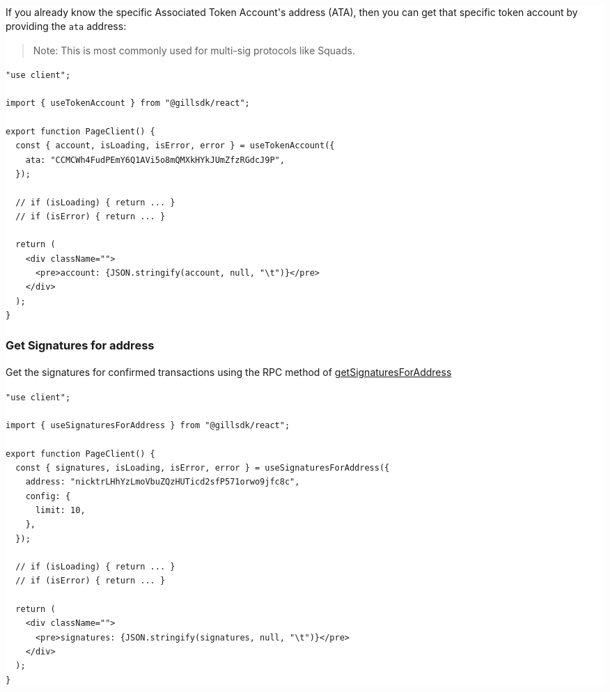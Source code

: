 If you already know the specific Associated Token Account's address (ATA), then you can get that specific token account
by providing the `ata` address:

> Note: This is most commonly used for multi-sig protocols like Squads.

```tsx
"use client";

import { useTokenAccount } from "@gillsdk/react";

export function PageClient() {
  const { account, isLoading, isError, error } = useTokenAccount({
    ata: "CCMCWh4FudPEmY6Q1AVi5o8mQMXkHYkJUmZfzRGdcJ9P",
  });

  // if (isLoading) { return ... }
  // if (isError) { return ... }

  return (
    <div className="">
      <pre>account: {JSON.stringify(account, null, "\t")}</pre>
    </div>
  );
}
```

### Get Signatures for address

Get the signatures for confirmed transactions using the RPC method of
[getSignaturesForAddress](https://solana.com/docs/rpc/http/getsignaturesforaddress)

```tsx
"use client";

import { useSignaturesForAddress } from "@gillsdk/react";

export function PageClient() {
  const { signatures, isLoading, isError, error } = useSignaturesForAddress({
    address: "nicktrLHhYzLmoVbuZQzHUTicd2sfP571orwo9jfc8c",
    config: {
      limit: 10,
    },
  });

  // if (isLoading) { return ... }
  // if (isError) { return ... }

  return (
    <div className="">
      <pre>signatures: {JSON.stringify(signatures, null, "\t")}</pre>
    </div>
  );
}
```

